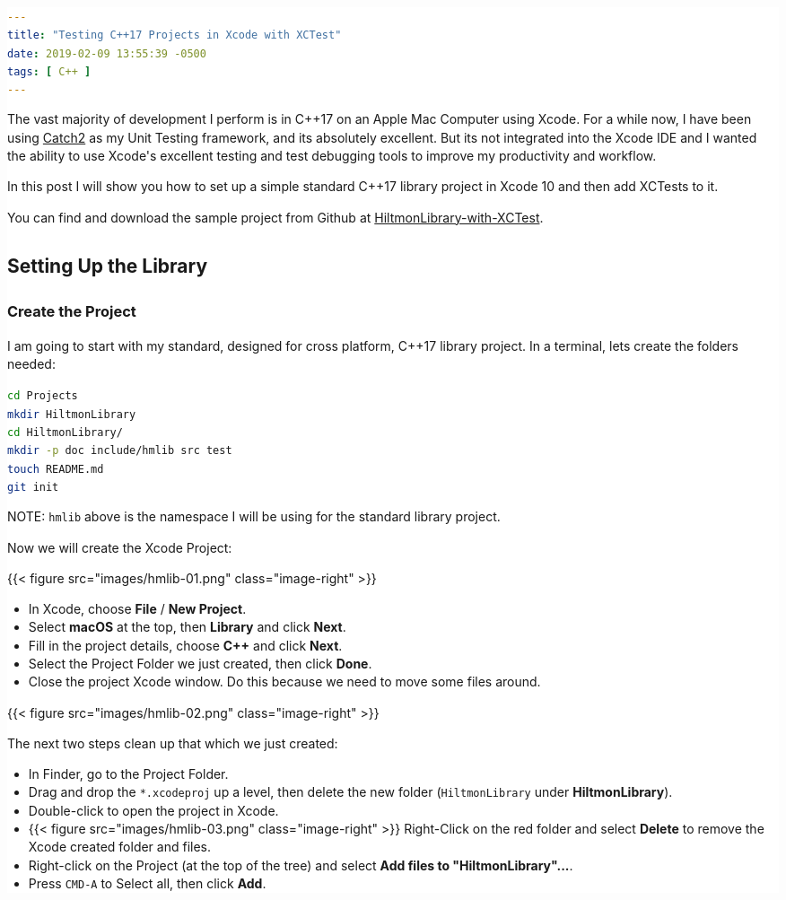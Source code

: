 ```yaml
---
title: "Testing C++17 Projects in Xcode with XCTest"
date: 2019-02-09 13:55:39 -0500
tags: [ C++ ]
---
```


The vast majority of development I perform is in C++17 on an Apple Mac Computer using Xcode. For a while now, I have been using [Catch2](https://github.com/catchorg/Catch2) as my Unit Testing framework, and its absolutely excellent. But its not integrated into the Xcode IDE and I wanted the ability to use Xcode's excellent testing and test debugging tools to improve my productivity and workflow.

In this post I will show you how to set up a simple standard C++17 library project in Xcode 10 and then add XCTests to it.

<span class="light">You can find and download the sample project from Github at [HiltmonLibrary-with-XCTest](https://github.com/hiltmon/HiltmonLibrary-with-XCTest).</span>



## Setting Up the Library

### Create the Project

I am going to start with my standard, designed for cross platform, C++17 library project. In a terminal, lets create the folders needed:


```bash
cd Projects
mkdir HiltmonLibrary
cd HiltmonLibrary/
mkdir -p doc include/hmlib src test
touch README.md
git init
```

<span class="light">NOTE: `hmlib` above is the namespace I will be using for the standard library project.</span>

Now we will create the Xcode Project:

{{< figure src="images/hmlib-01.png" class="image-right" >}}

- In Xcode, choose **File** / **New Project**.
- Select **macOS** at the top, then **Library** and click **Next**.
- Fill in the project details, choose **C++** and click **Next**.
- Select the Project Folder we just created, then click **Done**.
- Close the project Xcode window. Do this because we need to move some files around.

{{< figure src="images/hmlib-02.png" class="image-right" >}}

The next two steps clean up that which we just created:

- In Finder, go to the Project Folder.
- Drag and drop the `*.xcodeproj` up a level, then delete the new folder (`HiltmonLibrary` under **HiltmonLibrary**).
- Double-click to open the project in Xcode.
- {{< figure src="images/hmlib-03.png" class="image-right" >}} Right-Click on the red folder and select **Delete** to remove the Xcode created folder and files.
- Right-click on the Project (at the top of the tree) and select **Add files to "HiltmonLibrary"...**.
- Press `CMD-A` to Select all, then click **Add**.

